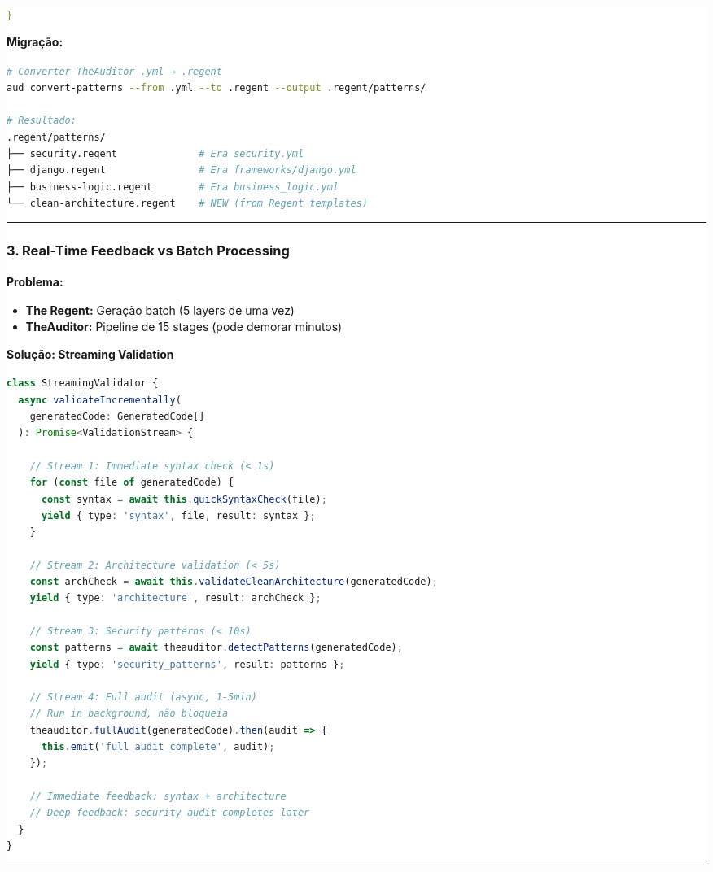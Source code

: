 ```yaml
}
```

**Migração:**

```bash
# Converter TheAuditor .yml → .regent
aud convert-patterns --from .yml --to .regent --output .regent/patterns/

# Resultado:
.regent/patterns/
├── security.regent              # Era security.yml
├── django.regent                # Era frameworks/django.yml
├── business-logic.regent        # Era business_logic.yml
└── clean-architecture.regent    # NEW (from Regent templates)
```

---

### 3. Real-Time Feedback vs Batch Processing

**Problema:**

- **The Regent:** Geração batch (5 layers de uma vez)
- **TheAuditor:** Pipeline de 15 stages (pode demorar minutos)

**Solução: Streaming Validation**

```typescript
class StreamingValidator {
  async validateIncrementally(
    generatedCode: GeneratedCode[]
  ): Promise<ValidationStream> {

    // Stream 1: Immediate syntax check (< 1s)
    for (const file of generatedCode) {
      const syntax = await this.quickSyntaxCheck(file);
      yield { type: 'syntax', file, result: syntax };
    }

    // Stream 2: Architecture validation (< 5s)
    const archCheck = await this.validateCleanArchitecture(generatedCode);
    yield { type: 'architecture', result: archCheck };

    // Stream 3: Security patterns (< 10s)
    const patterns = await theauditor.detectPatterns(generatedCode);
    yield { type: 'security_patterns', result: patterns };

    // Stream 4: Full audit (async, 1-5min)
    // Run in background, não bloqueia
    theauditor.fullAudit(generatedCode).then(audit => {
      this.emit('full_audit_complete', audit);
    });

    // Immediate feedback: syntax + architecture
    // Deep feedback: security audit completes later
  }
}
```

---